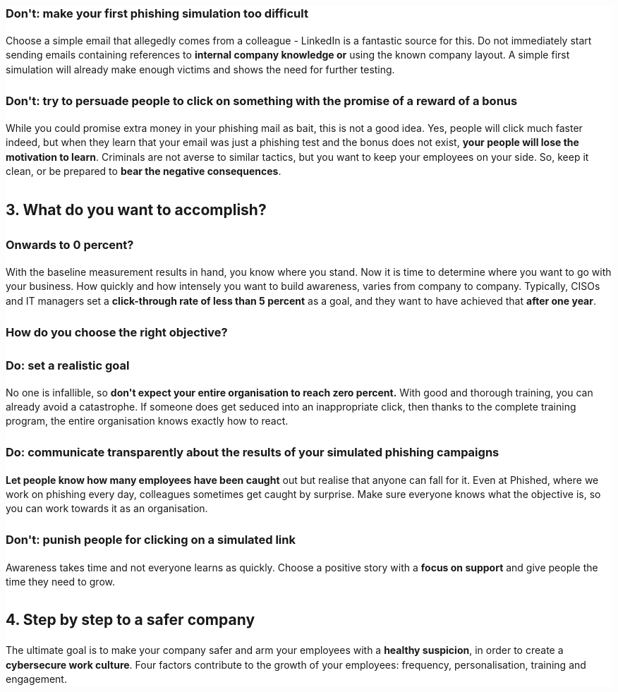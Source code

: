 ### Don't: make your first phishing simulation too difficult

Choose a simple email that allegedly comes from a colleague - LinkedIn is a fantastic source for this. Do not immediately start sending emails containing references to **internal company knowledge or** using the known company layout. A simple first simulation will already make enough victims and shows the need for further testing.

### Don't: try to persuade people to click on something with the promise of a reward of a bonus

While you could promise extra money in your phishing mail as bait, this is not a good idea. Yes, people will click much faster indeed, but when they learn that your email was just a phishing test and the bonus does not exist, **your people will lose the motivation to learn**. Criminals are not averse to similar tactics, but you want to keep your employees on your side. So, keep it clean, or be prepared to **bear the negative consequences**.

## 3. What do you want to accomplish?

### Onwards to 0 percent?

With the baseline measurement results in hand, you know where you stand. Now it is time to determine where you want to go with your business. How quickly and how intensely you want to build awareness, varies from company to company. Typically, CISOs and IT managers set a **click-through rate of less than 5 percent** as a goal, and they want to have achieved that **after one year**.

### How do you choose the right objective?

### Do: set a realistic goal

No one is infallible, so **don't expect your entire organisation to reach zero percent.** With good and thorough training, you can already avoid a catastrophe. If someone does get seduced into an inappropriate click, then thanks to the complete training program, the entire organisation knows exactly how to react.

### Do: communicate transparently about the results of your simulated phishing campaigns

**Let people know how many employees have been caught** out but realise that anyone can fall for it. Even at Phished, where we work on phishing every day, colleagues sometimes get caught by surprise. Make sure everyone knows what the objective is, so you can work towards it as an organisation.

### Don't: punish people for clicking on a simulated link

Awareness takes time and not everyone learns as quickly. Choose a positive story with a **focus on support** and give people the time they need to grow.

## 4. Step by step to a safer company

The ultimate goal is to make your company safer and arm your employees with a **healthy suspicion**, in order to create a **cybersecure work culture**. Four factors contribute to the growth of your employees: frequency, personalisation, training and engagement.
